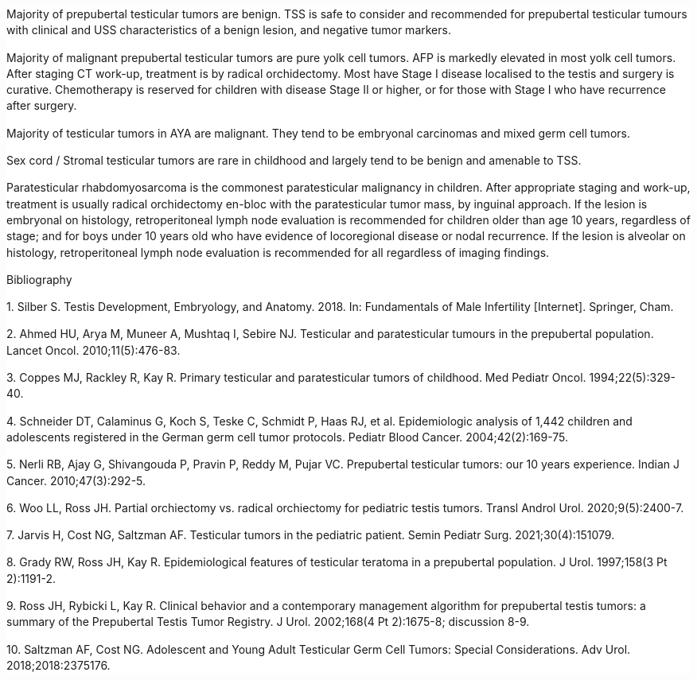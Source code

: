 Majority of prepubertal testicular tumors are benign. TSS is safe to consider and recommended for prepubertal testicular tumours with clinical and USS characteristics of a benign lesion, and negative tumor markers.

Majority of malignant prepubertal testicular tumors are pure yolk cell tumors. AFP is markedly elevated in most yolk cell tumors. After staging CT work-up, treatment is by radical orchidectomy. Most have Stage I disease localised to the testis and surgery is curative. Chemotherapy is reserved for children with disease Stage II or higher, or for those with Stage I who have recurrence after surgery.

Majority of testicular tumors in AYA are malignant. They tend to be embryonal carcinomas and mixed germ cell tumors.

Sex cord / Stromal testicular tumors are rare in childhood and largely tend to be benign and amenable to TSS.

Paratesticular rhabdomyosarcoma is the commonest paratesticular malignancy in children. After appropriate staging and work-up, treatment is usually radical orchidectomy en-bloc with the paratesticular tumor mass, by inguinal approach. If the lesion is embryonal on histology, retroperitoneal lymph node evaluation is recommended for children older than age 10 years, regardless of stage; and for boys under 10 years old who have evidence of locoregional disease or nodal recurrence. If the lesion is alveolar on histology, retroperitoneal lymph node evaluation is recommended for all regardless of imaging findings.

Bibliography

1\. Silber S. Testis Development, Embryology, and Anatomy. 2018. In: Fundamentals of Male Infertility \[Internet\]. Springer, Cham.

2\. Ahmed HU, Arya M, Muneer A, Mushtaq I, Sebire NJ. Testicular and paratesticular tumours in the prepubertal population. Lancet Oncol. 2010;11(5):476-83.

3\. Coppes MJ, Rackley R, Kay R. Primary testicular and paratesticular tumors of childhood. Med Pediatr Oncol. 1994;22(5):329-40.

4\. Schneider DT, Calaminus G, Koch S, Teske C, Schmidt P, Haas RJ, et al. Epidemiologic analysis of 1,442 children and adolescents registered in the German germ cell tumor protocols. Pediatr Blood Cancer. 2004;42(2):169-75.

5\. Nerli RB, Ajay G, Shivangouda P, Pravin P, Reddy M, Pujar VC. Prepubertal testicular tumors: our 10 years experience. Indian J Cancer. 2010;47(3):292-5.

6\. Woo LL, Ross JH. Partial orchiectomy vs. radical orchiectomy for pediatric testis tumors. Transl Androl Urol. 2020;9(5):2400-7.

7\. Jarvis H, Cost NG, Saltzman AF. Testicular tumors in the pediatric patient. Semin Pediatr Surg. 2021;30(4):151079.

8\. Grady RW, Ross JH, Kay R. Epidemiological features of testicular teratoma in a prepubertal population. J Urol. 1997;158(3 Pt 2):1191-2.

9\. Ross JH, Rybicki L, Kay R. Clinical behavior and a contemporary management algorithm for prepubertal testis tumors: a summary of the Prepubertal Testis Tumor Registry. J Urol. 2002;168(4 Pt 2):1675-8; discussion 8-9.

10\. Saltzman AF, Cost NG. Adolescent and Young Adult Testicular Germ Cell Tumors: Special Considerations. Adv Urol. 2018;2018:2375176.


[^1]: Silber S. Testis Development, Embryology, and Anatomy. 2018. In: Fundamentals of Male Infertility \[Internet\]. Springer, Cham.
  [1]: ./images/media/image1.png {width="5.247326115485564in" height="3.28834864391951in"}
  [2]: ./images/media/image2.png {width="5.2446128608923885in" height="3.5938418635170604in"}
  [3]: ./images/media/image3.png {width="5.2468799212598425in" height="2.5764785651793525in"}
  [4]: ./images/media/image4.png {width="5.232061461067366in" height="2.46080927384077in"}
  [5]: ./images/media/image5.png {width="5.2517968066491685in" height="3.01750656167979in"}
  [6]: ./images/media/image6.jpeg {width="5.244344925634295in" height="2.41007874015748in"}